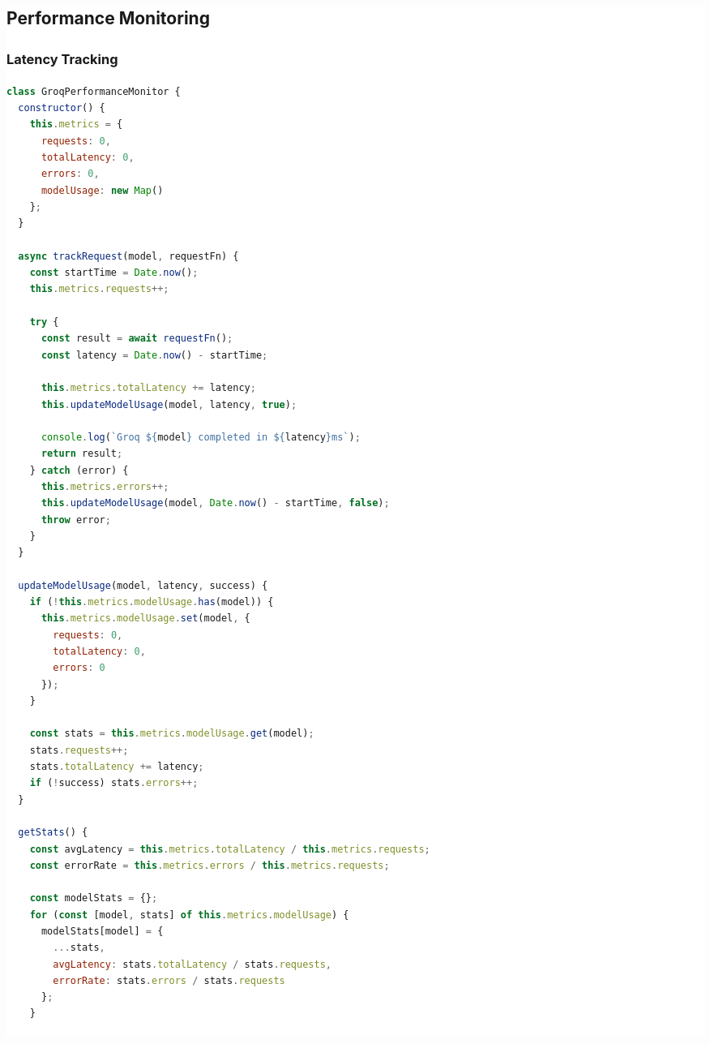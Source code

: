 ## Performance Monitoring

### Latency Tracking

```javascript
class GroqPerformanceMonitor {
  constructor() {
    this.metrics = {
      requests: 0,
      totalLatency: 0,
      errors: 0,
      modelUsage: new Map()
    };
  }
  
  async trackRequest(model, requestFn) {
    const startTime = Date.now();
    this.metrics.requests++;
    
    try {
      const result = await requestFn();
      const latency = Date.now() - startTime;
      
      this.metrics.totalLatency += latency;
      this.updateModelUsage(model, latency, true);
      
      console.log(`Groq ${model} completed in ${latency}ms`);
      return result;
    } catch (error) {
      this.metrics.errors++;
      this.updateModelUsage(model, Date.now() - startTime, false);
      throw error;
    }
  }
  
  updateModelUsage(model, latency, success) {
    if (!this.metrics.modelUsage.has(model)) {
      this.metrics.modelUsage.set(model, {
        requests: 0,
        totalLatency: 0,
        errors: 0
      });
    }
    
    const stats = this.metrics.modelUsage.get(model);
    stats.requests++;
    stats.totalLatency += latency;
    if (!success) stats.errors++;
  }
  
  getStats() {
    const avgLatency = this.metrics.totalLatency / this.metrics.requests;
    const errorRate = this.metrics.errors / this.metrics.requests;
    
    const modelStats = {};
    for (const [model, stats] of this.metrics.modelUsage) {
      modelStats[model] = {
        ...stats,
        avgLatency: stats.totalLatency / stats.requests,
        errorRate: stats.errors / stats.requests
      };
    }
    
```